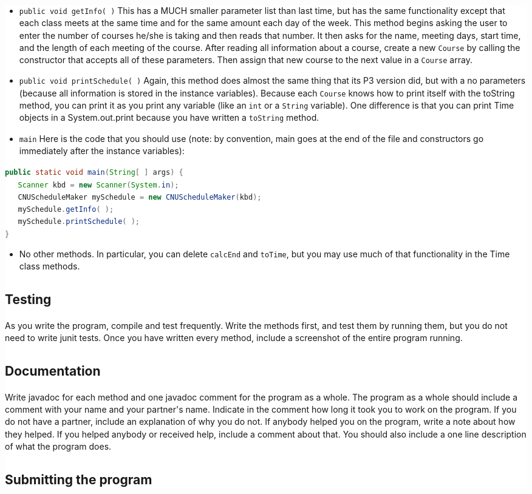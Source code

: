  * `public void getInfo( )` 
 This has a MUCH smaller parameter list than last time, 
 but has the same functionality except that each class meets at the same time and for the same amount each day of the week.
 This method begins asking the user to enter the number of courses he/she is taking and then reads that number.
 It then asks for the name, meeting days, start time, and the length of each meeting of the course.
 After reading all information about a course, create a new `Course` by calling the constructor that accepts all of these parameters. 
 Then assign that new course to the next value in a `Course` array.
 
 * `public void printSchedule( )` 
 Again, this method does almost the same thing that its P3 version did, but with a no parameters
 (because all information is stored in the instance variables).
 Because each `Course` knows how to print itself with the toString method, you can print it as you print any variable (like an `int` or a `String` variable).
 One difference is that you can print Time objects in a System.out.print because you have written a `toString` method.
 
 * `main`
 Here is the code that you should use 
 (note: by convention, main goes at the end of the file and constructors go immediately after the instance variables):
 
 ```java
 public static void main(String[ ] args) {
    Scanner kbd = new Scanner(System.in);
    CNUScheduleMaker mySchedule = new CNUScheduleMaker(kbd);
    mySchedule.getInfo( );
    mySchedule.printSchedule( );
 }
 ```
  
 * No other methods. 
 In particular, you can delete `calcEnd` and `toTime`, but you may use much of that functionality in the Time class methods. 

## Testing
As you write the program, compile and test frequently. 
Write the methods first, and test them by running them, but you do not need to write junit tests. 
Once you have written every method, include a screenshot of the entire program running.

## Documentation

Write javadoc for each method and one javadoc comment for the program as a whole. 
The program as a whole should include a comment with your name and your partner's name. 
Indicate in the comment how long it took you to work on the program. 
If you do not have a partner, include an explanation of why you do not. 
If anybody helped you on the program, write a note about how they helped. 
If you helped anybody or received help, include a comment about that. 
You should also include a one line description of what the program does.

## Submitting the program
